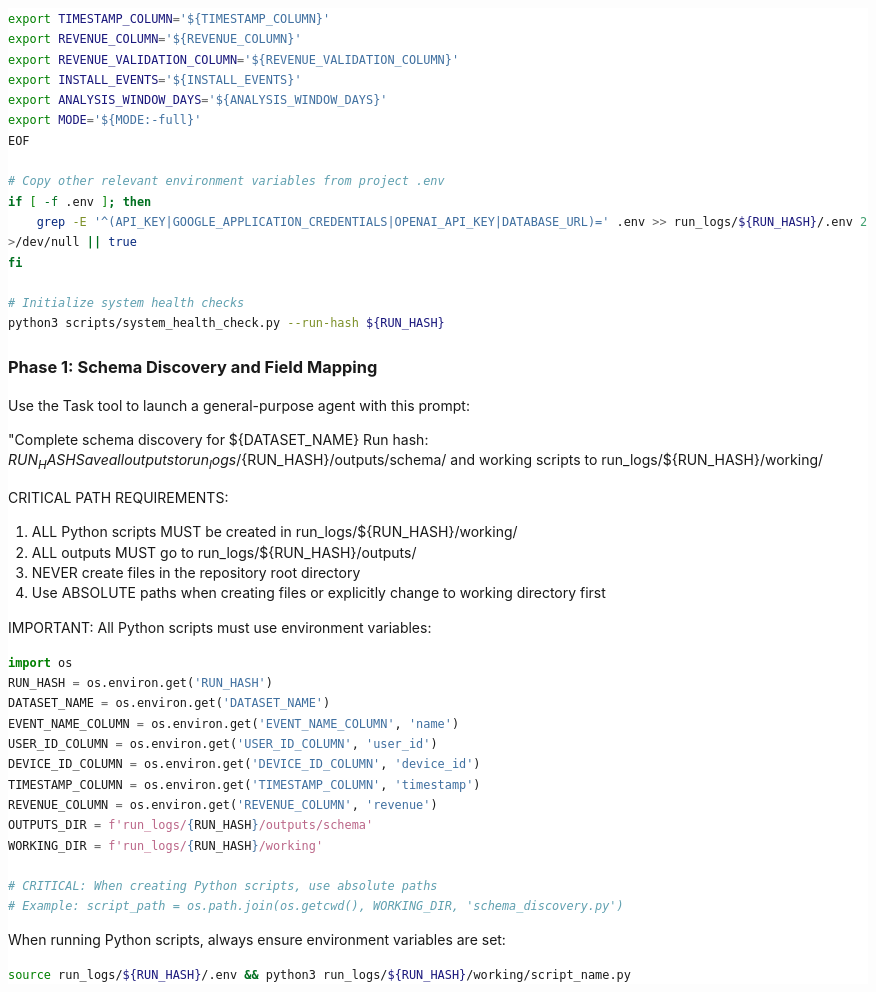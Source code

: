 ```bash
export TIMESTAMP_COLUMN='${TIMESTAMP_COLUMN}'
export REVENUE_COLUMN='${REVENUE_COLUMN}'
export REVENUE_VALIDATION_COLUMN='${REVENUE_VALIDATION_COLUMN}'
export INSTALL_EVENTS='${INSTALL_EVENTS}'
export ANALYSIS_WINDOW_DAYS='${ANALYSIS_WINDOW_DAYS}'
export MODE='${MODE:-full}'
EOF

# Copy other relevant environment variables from project .env
if [ -f .env ]; then
    grep -E '^(API_KEY|GOOGLE_APPLICATION_CREDENTIALS|OPENAI_API_KEY|DATABASE_URL)=' .env >> run_logs/${RUN_HASH}/.env 2>/dev/null || true
fi

# Initialize system health checks
python3 scripts/system_health_check.py --run-hash ${RUN_HASH}
```

### Phase 1: Schema Discovery and Field Mapping

Use the Task tool to launch a general-purpose agent with this prompt:

"Complete schema discovery for ${DATASET_NAME}
Run hash: ${RUN_HASH}
Save all outputs to run_logs/${RUN_HASH}/outputs/schema/ and working scripts to run_logs/${RUN_HASH}/working/

CRITICAL PATH REQUIREMENTS:
1. ALL Python scripts MUST be created in run_logs/${RUN_HASH}/working/
2. ALL outputs MUST go to run_logs/${RUN_HASH}/outputs/
3. NEVER create files in the repository root directory
4. Use ABSOLUTE paths when creating files or explicitly change to working directory first

IMPORTANT: All Python scripts must use environment variables:
```python
import os
RUN_HASH = os.environ.get('RUN_HASH')
DATASET_NAME = os.environ.get('DATASET_NAME')
EVENT_NAME_COLUMN = os.environ.get('EVENT_NAME_COLUMN', 'name')
USER_ID_COLUMN = os.environ.get('USER_ID_COLUMN', 'user_id')
DEVICE_ID_COLUMN = os.environ.get('DEVICE_ID_COLUMN', 'device_id')
TIMESTAMP_COLUMN = os.environ.get('TIMESTAMP_COLUMN', 'timestamp')
REVENUE_COLUMN = os.environ.get('REVENUE_COLUMN', 'revenue')
OUTPUTS_DIR = f'run_logs/{RUN_HASH}/outputs/schema'
WORKING_DIR = f'run_logs/{RUN_HASH}/working'

# CRITICAL: When creating Python scripts, use absolute paths
# Example: script_path = os.path.join(os.getcwd(), WORKING_DIR, 'schema_discovery.py')
```

When running Python scripts, always ensure environment variables are set:
```bash
source run_logs/${RUN_HASH}/.env && python3 run_logs/${RUN_HASH}/working/script_name.py
```
